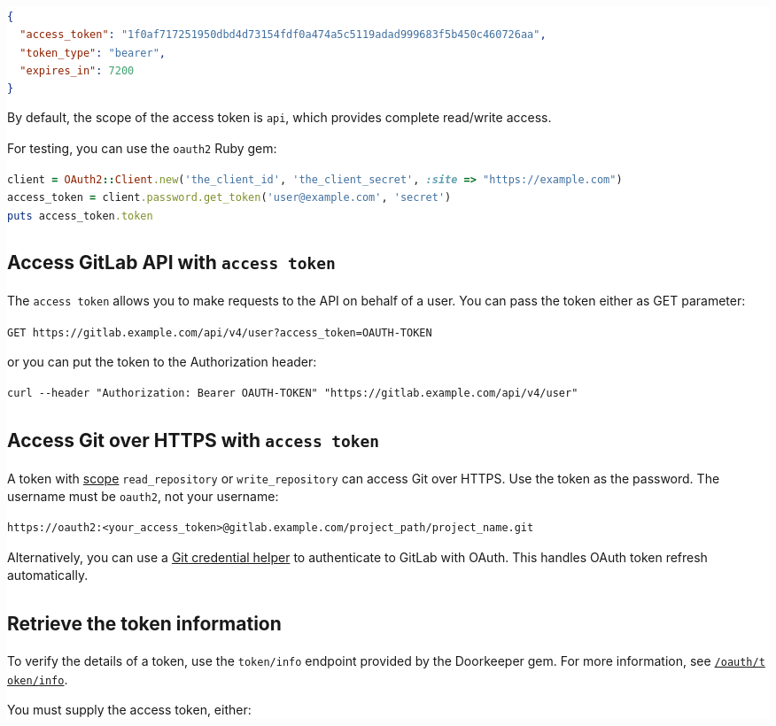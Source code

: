 ```json
{
  "access_token": "1f0af717251950dbd4d73154fdf0a474a5c5119adad999683f5b450c460726aa",
  "token_type": "bearer",
  "expires_in": 7200
}
```

By default, the scope of the access token is `api`, which provides complete read/write access.

For testing, you can use the `oauth2` Ruby gem:

```ruby
client = OAuth2::Client.new('the_client_id', 'the_client_secret', :site => "https://example.com")
access_token = client.password.get_token('user@example.com', 'secret')
puts access_token.token
```

## Access GitLab API with `access token`

The `access token` allows you to make requests to the API on behalf of a user.
You can pass the token either as GET parameter:

```plaintext
GET https://gitlab.example.com/api/v4/user?access_token=OAUTH-TOKEN
```

or you can put the token to the Authorization header:

```shell
curl --header "Authorization: Bearer OAUTH-TOKEN" "https://gitlab.example.com/api/v4/user"
```

## Access Git over HTTPS with `access token`

A token with [scope](../integration/oauth_provider.md#view-all-authorized-applications)
`read_repository` or `write_repository` can access Git over HTTPS. Use the token as the password.
The username must be `oauth2`, not your username:

```plaintext
https://oauth2:<your_access_token>@gitlab.example.com/project_path/project_name.git
```

Alternatively, you can use a [Git credential helper](../user/profile/account/two_factor_authentication.md#oauth-credential-helpers)
to authenticate to GitLab with OAuth. This handles OAuth token refresh
automatically.

## Retrieve the token information

To verify the details of a token, use the `token/info` endpoint provided by the
Doorkeeper gem. For more information, see
[`/oauth/token/info`](https://github.com/doorkeeper-gem/doorkeeper/wiki/API-endpoint-descriptions-and-examples#get----oauthtokeninfo).

You must supply the access token, either:

